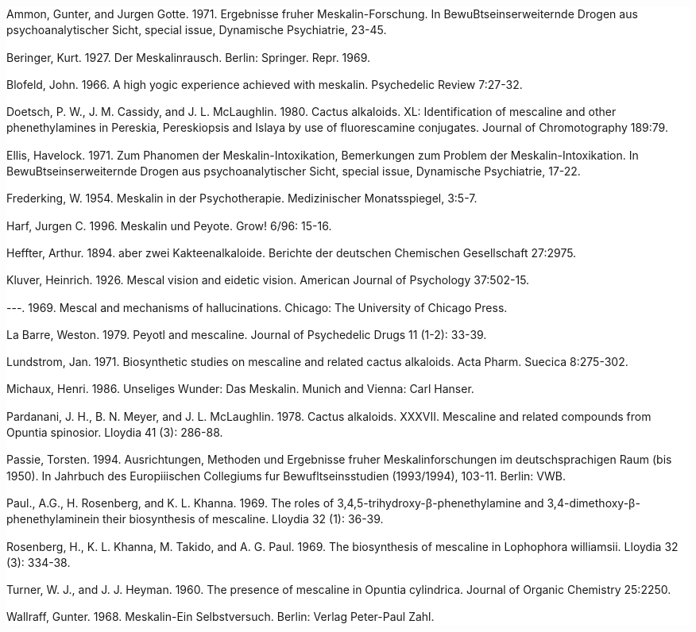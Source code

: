 Ammon, Gunter, and Jurgen Gotte. 1971. Ergebnisse fruher Meskalin-Forschung. In BewuBtseinserweiternde Drogen aus psychoanalytischer Sicht, special issue, Dynamische Psychiatrie, 23-45.

Beringer, Kurt. 1927. Der Meskalinrausch. Berlin: Springer. Repr. 1969.

Blofeld, John. 1966. A high yogic experience achieved with meskalin. Psychedelic Review 7:27-32.

Doetsch, P. W., J. M. Cassidy, and J. L. McLaughlin. 1980. Cactus alkaloids. XL: Identification of mescaline and other phenethylamines in Pereskia, Pereskiopsis and Islaya by use of fluorescamine conjugates. Journal of Chromotography 189:79.

Ellis, Havelock. 1971. Zum Phanomen der Meskalin-Intoxikation, Bemerkungen zum Problem der Meskalin-Intoxikation. In BewuBtseinserweiternde Drogen aus psychoanalytischer Sicht, special issue, Dynamische Psychiatrie, 17-22.

Frederking, W. 1954. Meskalin in der Psychotherapie. Medizinischer Monatsspiegel, 3:5-7.

Harf, Jurgen C. 1996. Meskalin und Peyote. Grow! 6/96: 15-16.

Heffter, Arthur. 1894. aber zwei Kakteenalkaloide. Berichte der deutschen Chemischen Gesellschaft 27:2975.

Kluver, Heinrich. 1926. Mescal vision and eidetic vision. American Journal of Psychology 37:502-15.

---. 1969. Mescal and mechanisms of hallucinations. Chicago: The University of Chicago Press.

La Barre, Weston. 1979. Peyotl and mescaline. Journal of Psychedelic Drugs 11 (1-2): 33-39.

Lundstrom, Jan. 1971. Biosynthetic studies on mescaline and related cactus alkaloids. Acta Pharm. Suecica 8:275-302.

Michaux, Henri. 1986. Unseliges Wunder: Das Meskalin. Munich and Vienna: Carl Hanser.

Pardanani, J. H., B. N. Meyer, and J. L. McLaughlin. 1978. Cactus alkaloids. XXXVII. Mescaline and related compounds from Opuntia spinosior. Lloydia 41 (3): 286-88.

Passie, Torsten. 1994. Ausrichtungen, Methoden und Ergebnisse fruher Meskalinforschungen im deutschsprachigen Raum (bis 1950). In Jahrbuch des Europiiischen Collegiums fur Bewufltseinsstudien (1993/1994), 103-11. Berlin: VWB.

Paul., A.G., H. Rosenberg, and K. L. Khanna. 1969. The roles of 3,4,5-trihydroxy-β-phenethylamine and 3,4-dimethoxy-β-phenethylaminein their biosynthesis of mescaline. Lloydia 32 (1): 36-39.

Rosenberg, H., K. L. Khanna, M. Takido, and A. G. Paul. 1969. The biosynthesis of mescaline in Lophophora williamsii. Lloydia 32 (3): 334-38.

Turner, W. J., and J. J. Heyman. 1960. The presence of mescaline in Opuntia cylindrica. Journal of Organic Chemistry 25:2250.

Wallraff, Gunter. 1968. Meskalin-Ein Selbstversuch. Berlin: Verlag Peter-Paul Zahl.